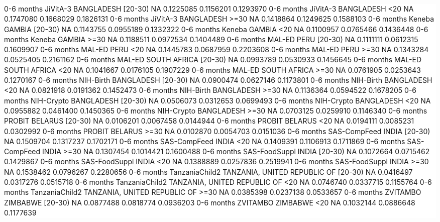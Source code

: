 0-6 months    JiVitA-3         BANGLADESH                     [20-30)              NA                0.1225085   0.1156201   0.1293970
0-6 months    JiVitA-3         BANGLADESH                     <20                  NA                0.1747080   0.1668029   0.1826131
0-6 months    JiVitA-3         BANGLADESH                     >=30                 NA                0.1418864   0.1249625   0.1588103
0-6 months    Keneba           GAMBIA                         [20-30)              NA                0.1143755   0.0955189   0.1332322
0-6 months    Keneba           GAMBIA                         <20                  NA                0.1100957   0.0765466   0.1436448
0-6 months    Keneba           GAMBIA                         >=30                 NA                0.1188511   0.0972534   0.1404489
0-6 months    MAL-ED           PERU                           [20-30)              NA                0.1111111   0.0612315   0.1609907
0-6 months    MAL-ED           PERU                           <20                  NA                0.1445783   0.0687959   0.2203608
0-6 months    MAL-ED           PERU                           >=30                 NA                0.1343284   0.0525405   0.2161162
0-6 months    MAL-ED           SOUTH AFRICA                   [20-30)              NA                0.0993789   0.0530933   0.1456645
0-6 months    MAL-ED           SOUTH AFRICA                   <20                  NA                0.1041667   0.0176105   0.1907229
0-6 months    MAL-ED           SOUTH AFRICA                   >=30                 NA                0.0761905   0.0253643   0.1270167
0-6 months    NIH-Birth        BANGLADESH                     [20-30)              NA                0.0900474   0.0627146   0.1173801
0-6 months    NIH-Birth        BANGLADESH                     <20                  NA                0.0821918   0.0191362   0.1452473
0-6 months    NIH-Birth        BANGLADESH                     >=30                 NA                0.1136364   0.0594522   0.1678205
0-6 months    NIH-Crypto       BANGLADESH                     [20-30)              NA                0.0506073   0.0312653   0.0699493
0-6 months    NIH-Crypto       BANGLADESH                     <20                  NA                0.0955882   0.0461400   0.1450365
0-6 months    NIH-Crypto       BANGLADESH                     >=30                 NA                0.0703125   0.0259910   0.1146340
0-6 months    PROBIT           BELARUS                        [20-30)              NA                0.0106201   0.0067458   0.0144944
0-6 months    PROBIT           BELARUS                        <20                  NA                0.0194111   0.0085231   0.0302992
0-6 months    PROBIT           BELARUS                        >=30                 NA                0.0102870   0.0054703   0.0151036
0-6 months    SAS-CompFeed     INDIA                          [20-30)              NA                0.1509704   0.1317237   0.1702171
0-6 months    SAS-CompFeed     INDIA                          <20                  NA                0.1409391   0.1106913   0.1711869
0-6 months    SAS-CompFeed     INDIA                          >=30                 NA                0.1307454   0.1014421   0.1600488
0-6 months    SAS-FoodSuppl    INDIA                          [20-30)              NA                0.1072664   0.0715462   0.1429867
0-6 months    SAS-FoodSuppl    INDIA                          <20                  NA                0.1388889   0.0257836   0.2519941
0-6 months    SAS-FoodSuppl    INDIA                          >=30                 NA                0.1538462   0.0796267   0.2280656
0-6 months    TanzaniaChild2   TANZANIA, UNITED REPUBLIC OF   [20-30)              NA                0.0416497   0.0317276   0.0515718
0-6 months    TanzaniaChild2   TANZANIA, UNITED REPUBLIC OF   <20                  NA                0.0746740   0.0337715   0.1155764
0-6 months    TanzaniaChild2   TANZANIA, UNITED REPUBLIC OF   >=30                 NA                0.0385398   0.0237138   0.0533657
0-6 months    ZVITAMBO         ZIMBABWE                       [20-30)              NA                0.0877488   0.0818774   0.0936203
0-6 months    ZVITAMBO         ZIMBABWE                       <20                  NA                0.1032144   0.0886648   0.1177639